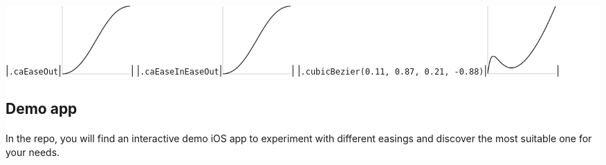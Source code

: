 |`.caEaseOut`|<img src="Demo/Ref/ReferenceImages_64/DemoTests.EasingDemoTests/test_caEaseOut@3x.png" width="100"/>|
|`.caEaseInEaseOut`|<img src="Demo/Ref/ReferenceImages_64/DemoTests.EasingDemoTests/test_caEaseInEaseOut@3x.png" width="100"/>|
|`.cubicBezier(0.11, 0.87, 0.21, -0.88)`|<img src="Demo/Ref/ReferenceImages_64/DemoTests.EasingDemoTests/test_cubicBezier_0_11__0_87__0_21__0_88_@3x.png" width="100"/>|

## Demo app
In the repo, you will find an interactive demo iOS app to experiment with different easings and discover the most suitable one for your needs.
